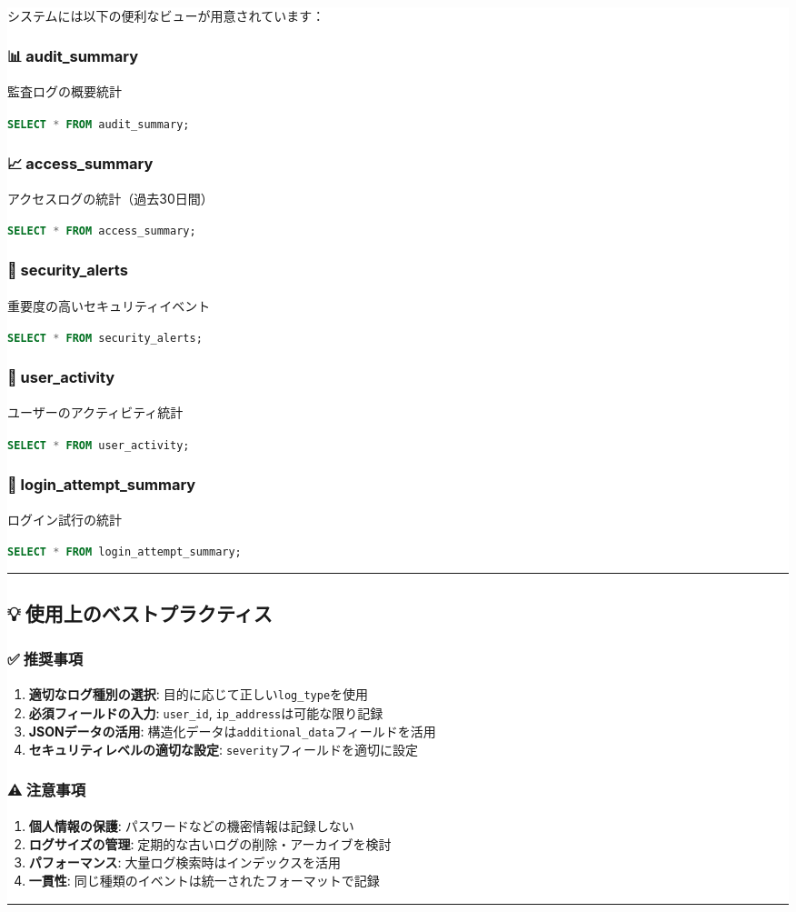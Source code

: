 システムには以下の便利なビューが用意されています：

### 📊 audit_summary
監査ログの概要統計

```sql
SELECT * FROM audit_summary;
```

### 📈 access_summary  
アクセスログの統計（過去30日間）

```sql
SELECT * FROM access_summary;
```

### 🚨 security_alerts
重要度の高いセキュリティイベント

```sql
SELECT * FROM security_alerts;
```

### 👥 user_activity
ユーザーのアクティビティ統計

```sql
SELECT * FROM user_activity;
```

### 🔐 login_attempt_summary
ログイン試行の統計

```sql
SELECT * FROM login_attempt_summary;
```

---

## 💡 使用上のベストプラクティス

### ✅ 推奨事項

1. **適切なログ種別の選択**: 目的に応じて正しい`log_type`を使用
2. **必須フィールドの入力**: `user_id`, `ip_address`は可能な限り記録
3. **JSONデータの活用**: 構造化データは`additional_data`フィールドを活用
4. **セキュリティレベルの適切な設定**: `severity`フィールドを適切に設定

### ⚠️ 注意事項

1. **個人情報の保護**: パスワードなどの機密情報は記録しない
2. **ログサイズの管理**: 定期的な古いログの削除・アーカイブを検討
3. **パフォーマンス**: 大量ログ検索時はインデックスを活用
4. **一貫性**: 同じ種類のイベントは統一されたフォーマットで記録

---
